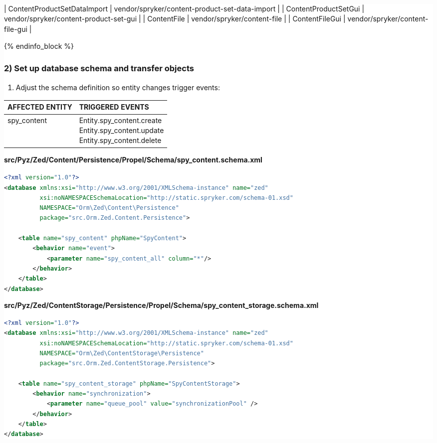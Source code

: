 | ContentProductSetDataImport | vendor/spryker/content-product-set-data-import |
| ContentProductSetGui        | vendor/spryker/content-product-set-gui         |
| ContentFile                 | vendor/spryker/content-file                    |
| ContentFileGui              | vendor/spryker/content-file-gui                |

{% endinfo_block %}



### 2) Set up database schema and transfer objects

1. Adjust the schema definition so entity changes trigger events:

| AFFECTED ENTITY | TRIGGERED EVENTS                                             |
| :-------------- | :----------------------------------------------------------- |
| spy_content     | Entity.spy_content.create </br> Entity.spy_content.update </br> Entity.spy_content.delete </br> |





**src/Pyz/Zed/Content/Persistence/Propel/Schema/spy_content.schema.xml**

```xml
<?xml version="1.0"?>
<database xmlns:xsi="http://www.w3.org/2001/XMLSchema-instance" name="zed"
          xsi:noNAMESPACESchemaLocation="http://static.spryker.com/schema-01.xsd"
          NAMESPACE="Orm\Zed\Content\Persistence"
          package="src.Orm.Zed.Content.Persistence">

    <table name="spy_content" phpName="SpyContent">
        <behavior name="event">
            <parameter name="spy_content_all" column="*"/>
        </behavior>
    </table>
</database>
```





**src/Pyz/Zed/ContentStorage/Persistence/Propel/Schema/spy_content_storage.schema.xml**

```xml
<?xml version="1.0"?>
<database xmlns:xsi="http://www.w3.org/2001/XMLSchema-instance" name="zed"
          xsi:noNAMESPACESchemaLocation="http://static.spryker.com/schema-01.xsd"
          NAMESPACE="Orm\Zed\ContentStorage\Persistence"
          package="src.Orm.Zed.ContentStorage.Persistence">

    <table name="spy_content_storage" phpName="SpyContentStorage">
        <behavior name="synchronization">
            <parameter name="queue_pool" value="synchronizationPool" />
        </behavior>
    </table>
</database>
```

